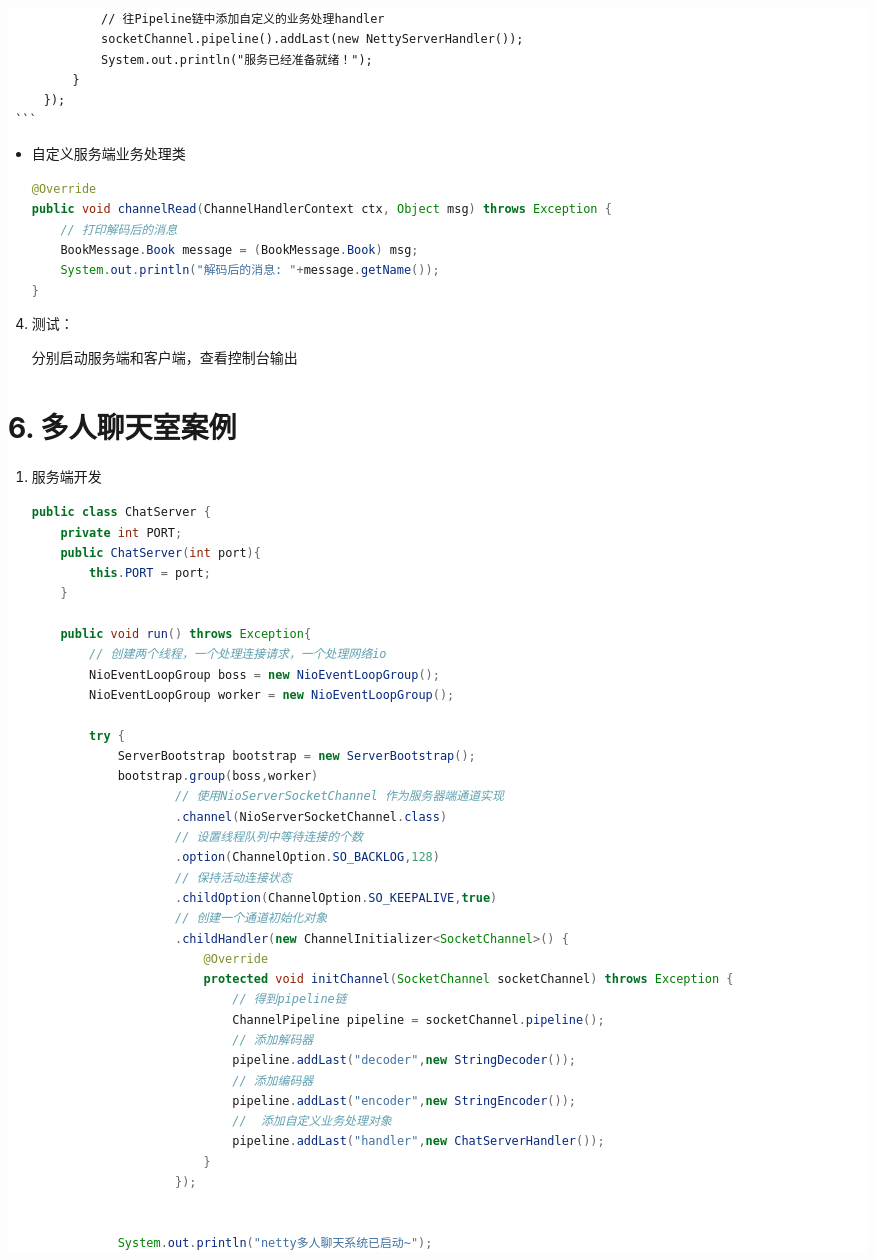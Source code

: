                  // 往Pipeline链中添加自定义的业务处理handler
                 socketChannel.pipeline().addLast(new NettyServerHandler());
                 System.out.println("服务已经准备就绪！");
             }
         });
     ```

   - 自定义服务端业务处理类

     ```java
     @Override
     public void channelRead(ChannelHandlerContext ctx, Object msg) throws Exception {
         // 打印解码后的消息
         BookMessage.Book message = (BookMessage.Book) msg;
         System.out.println("解码后的消息: "+message.getName());
     }
     ```

4. 测试：

   分别启动服务端和客户端，查看控制台输出

# 6. 多人聊天室案例

1. 服务端开发

   ```java
   public class ChatServer {
       private int PORT;
       public ChatServer(int port){
           this.PORT = port;
       }
   
       public void run() throws Exception{
           // 创建两个线程，一个处理连接请求，一个处理网络io
           NioEventLoopGroup boss = new NioEventLoopGroup();
           NioEventLoopGroup worker = new NioEventLoopGroup();
   
           try {
               ServerBootstrap bootstrap = new ServerBootstrap();
               bootstrap.group(boss,worker)
                       // 使用NioServerSocketChannel 作为服务器端通道实现
                       .channel(NioServerSocketChannel.class)
                       // 设置线程队列中等待连接的个数
                       .option(ChannelOption.SO_BACKLOG,128)
                       // 保持活动连接状态
                       .childOption(ChannelOption.SO_KEEPALIVE,true)
                       // 创建一个通道初始化对象
                       .childHandler(new ChannelInitializer<SocketChannel>() {
                           @Override
                           protected void initChannel(SocketChannel socketChannel) throws Exception {
                               // 得到pipeline链
                               ChannelPipeline pipeline = socketChannel.pipeline();
                               // 添加解码器
                               pipeline.addLast("decoder",new StringDecoder());
                               // 添加编码器
                               pipeline.addLast("encoder",new StringEncoder());
                               //  添加自定义业务处理对象
                               pipeline.addLast("handler",new ChatServerHandler());
                           }
                       });
   
   
               System.out.println("netty多人聊天系统已启动~");
   ```